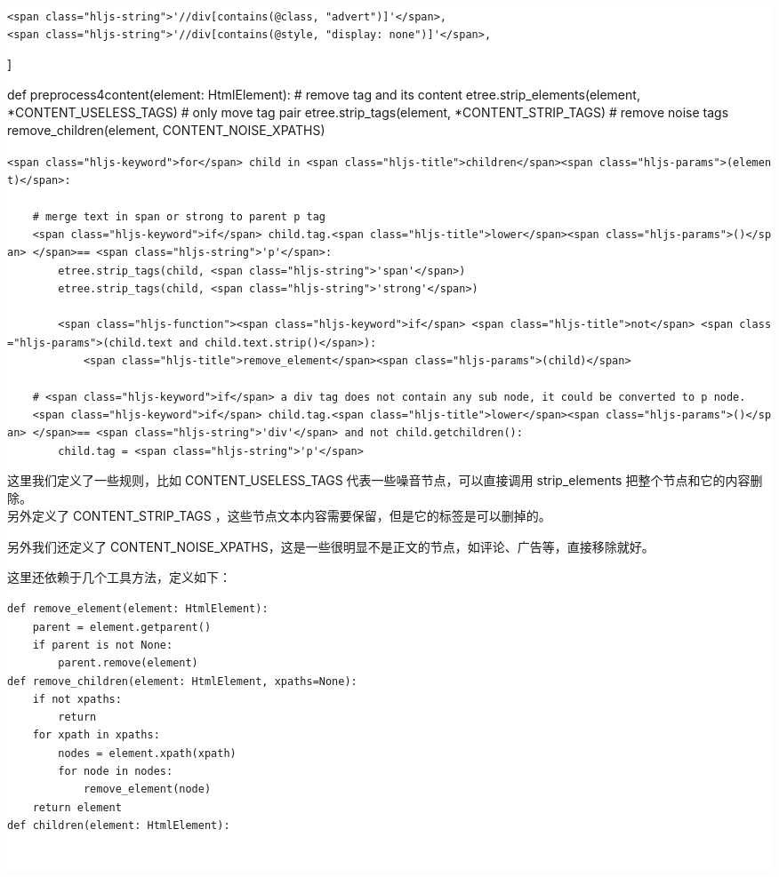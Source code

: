     <span class="hljs-string">'//div[contains(@class, "advert")]'</span>,
    <span class="hljs-string">'//div[contains(@style, "display: none")]'</span>,
]

<span class="hljs-function">def <span class="hljs-title">preprocess4content</span><span class="hljs-params">(element: HtmlElement)</span>:
    # remove tag and its content
    etree.<span class="hljs-title">strip_elements</span><span class="hljs-params">(element, *CONTENT_USELESS_TAGS)</span>
    # only move tag pair
    etree.<span class="hljs-title">strip_tags</span><span class="hljs-params">(element, *CONTENT_STRIP_TAGS)</span>
    # remove noise tags
    <span class="hljs-title">remove_children</span><span class="hljs-params">(element, CONTENT_NOISE_XPATHS)</span>
    
    <span class="hljs-keyword">for</span> child in <span class="hljs-title">children</span><span class="hljs-params">(element)</span>:
        
        # merge text in span or strong to parent p tag
        <span class="hljs-keyword">if</span> child.tag.<span class="hljs-title">lower</span><span class="hljs-params">()</span> </span>== <span class="hljs-string">'p'</span>:
            etree.strip_tags(child, <span class="hljs-string">'span'</span>)
            etree.strip_tags(child, <span class="hljs-string">'strong'</span>)
            
            <span class="hljs-function"><span class="hljs-keyword">if</span> <span class="hljs-title">not</span> <span class="hljs-params">(child.text and child.text.strip()</span>):
                <span class="hljs-title">remove_element</span><span class="hljs-params">(child)</span>
        
        # <span class="hljs-keyword">if</span> a div tag does not contain any sub node, it could be converted to p node.
        <span class="hljs-keyword">if</span> child.tag.<span class="hljs-title">lower</span><span class="hljs-params">()</span> </span>== <span class="hljs-string">'div'</span> and not child.getchildren():
            child.tag = <span class="hljs-string">'p'</span>
</code></pre>

<p data-nodeid="1700">这里我们定义了一些规则，比如 CONTENT_USELESS_TAGS 代表一些噪音节点，可以直接调用 strip_elements 把整个节点和它的内容删除。<br>
另外定义了 CONTENT_STRIP_TAGS ，这些节点文本内容需要保留，但是它的标签是可以删掉的。</p>
<p data-nodeid="1701">另外我们还定义了 CONTENT_NOISE_XPATHS，这是一些很明显不是正文的节点，如评论、广告等，直接移除就好。</p>
<p data-nodeid="1702">这里还依赖于几个工具方法，定义如下：</p>
<pre class="lang-java" data-nodeid="56955"><code data-language="java"><span class="hljs-function">def <span class="hljs-title">remove_element</span><span class="hljs-params">(element: HtmlElement)</span>:
    parent </span>= element.getparent()
    <span class="hljs-keyword">if</span> parent is not None:
        parent.remove(element)
<span class="hljs-function">def <span class="hljs-title">remove_children</span><span class="hljs-params">(element: HtmlElement, xpaths=None)</span>:
    <span class="hljs-keyword">if</span> not xpaths:
        return
    <span class="hljs-keyword">for</span> xpath in xpaths:
        nodes </span>= element.xpath(xpath)
        <span class="hljs-keyword">for</span> node in nodes:
            remove_element(node)
    <span class="hljs-keyword">return</span> <span class="hljs-function">element
def <span class="hljs-title">children</span><span class="hljs-params">(element: HtmlElement)</span>: